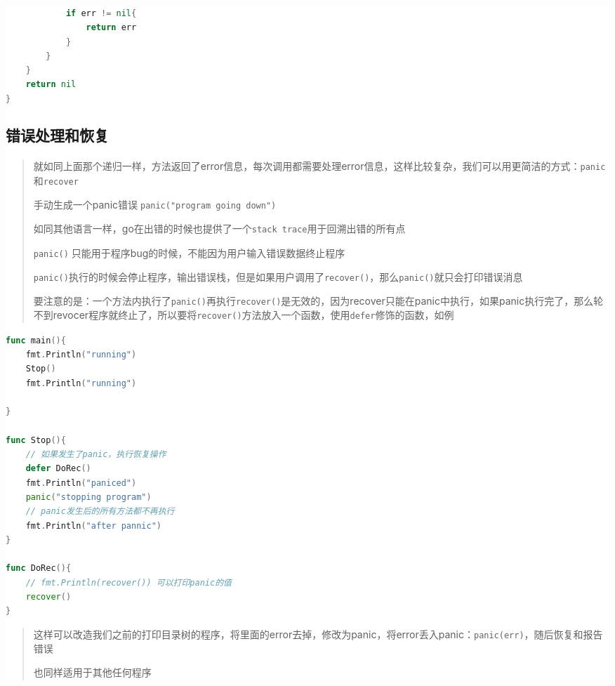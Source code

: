 ```go
			if err != nil{
				return err
			}
		}
	}
	return nil
}
```

## 错误处理和恢复

> 就如同上面那个递归一样，方法返回了error信息，每次调用都需要处理error信息，这样比较复杂，我们可以用更简洁的方式：`panic`和`recover`
>
> 手动生成一个panic错误 `panic("program going down")`
>
> 如同其他语言一样，go在出错的时候也提供了一个`stack trace`用于回溯出错的所有点
>
> `panic()` 只能用于程序bug的时候，不能因为用户输入错误数据终止程序
>
> `panic()`执行的时候会停止程序，输出错误栈，但是如果用户调用了`recover()`，那么`panic()`就只会打印错误消息
> 
> 要注意的是：一个方法内执行了`panic()`再执行`recover()`是无效的，因为recover只能在panic中执行，如果panic执行完了，那么轮不到revocer程序就终止了，所以要将`recover()`方法放入一个函数，使用`defer`修饰的函数，如例
>

```go
func main(){
	fmt.Println("running")
	Stop()
	fmt.Println("running")

}

func Stop(){
	// 如果发生了panic，执行恢复操作
	defer DoRec()
	fmt.Println("paniced")
	panic("stopping program")
	// panic发生后的所有方法都不再执行
	fmt.Println("after pannic")
}

func DoRec(){
	// fmt.Println(recover()) 可以打印panic的值
    recover()
}
```

> 这样可以改造我们之前的打印目录树的程序，将里面的error去掉，修改为panic，将error丢入panic：`panic(err)`，随后恢复和报告错误
>
> 也同样适用于其他任何程序
